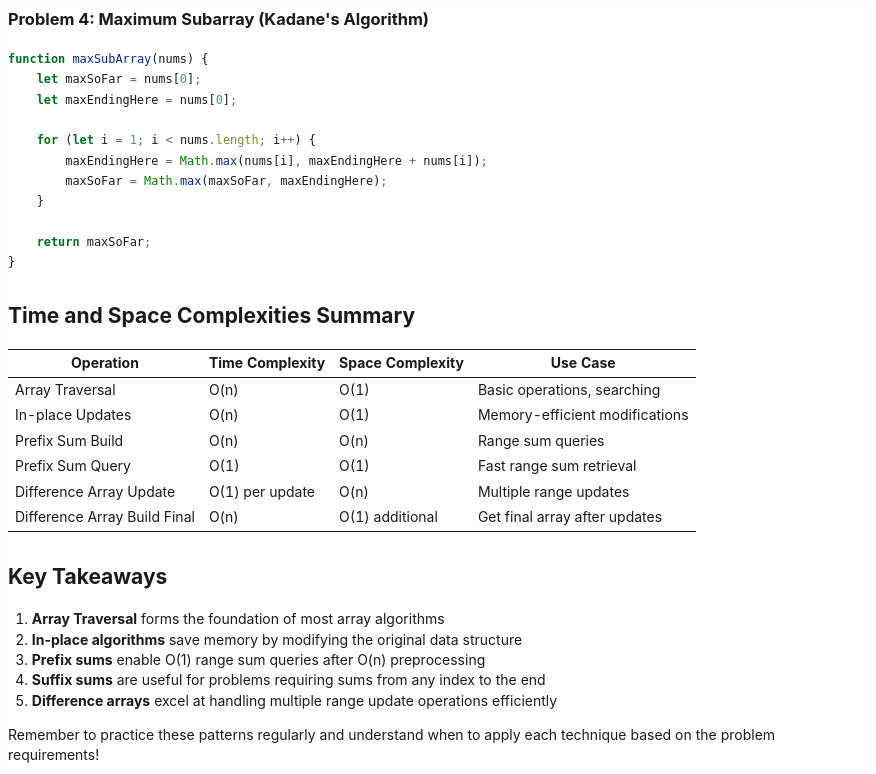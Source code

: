 ### Problem 4: Maximum Subarray (Kadane's Algorithm)
```javascript
function maxSubArray(nums) {
    let maxSoFar = nums[0];
    let maxEndingHere = nums[0];
    
    for (let i = 1; i < nums.length; i++) {
        maxEndingHere = Math.max(nums[i], maxEndingHere + nums[i]);
        maxSoFar = Math.max(maxSoFar, maxEndingHere);
    }
    
    return maxSoFar;
}
```

## Time and Space Complexities Summary

| Operation | Time Complexity | Space Complexity | Use Case |
|-----------|----------------|------------------|----------|
| Array Traversal | O(n) | O(1) | Basic operations, searching |
| In-place Updates | O(n) | O(1) | Memory-efficient modifications |
| Prefix Sum Build | O(n) | O(n) | Range sum queries |
| Prefix Sum Query | O(1) | O(1) | Fast range sum retrieval |
| Difference Array Update | O(1) per update | O(n) | Multiple range updates |
| Difference Array Build Final | O(n) | O(1) additional | Get final array after updates |

## Key Takeaways

1. **Array Traversal** forms the foundation of most array algorithms
2. **In-place algorithms** save memory by modifying the original data structure
3. **Prefix sums** enable O(1) range sum queries after O(n) preprocessing
4. **Suffix sums** are useful for problems requiring sums from any index to the end
5. **Difference arrays** excel at handling multiple range update operations efficiently

Remember to practice these patterns regularly and understand when to apply each technique based on the problem requirements!